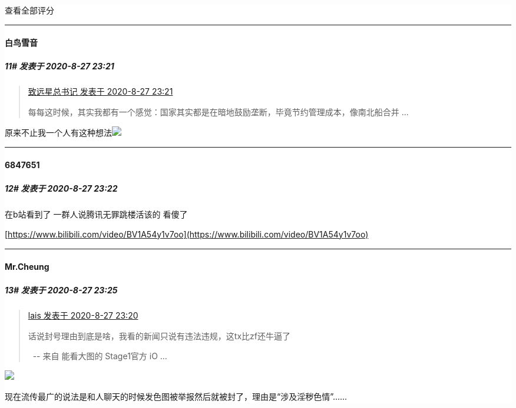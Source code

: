 

查看全部评分






*****

####  白鸟雪音  
##### 11#       发表于 2020-8-27 23:21



<blockquote><a href="httphttps://bbs.saraba1st.com/2b/forum.php?mod=redirect&amp;goto=findpost&amp;pid=48570453&amp;ptid=1956896" target="_blank">致远星总书记 发表于 2020-8-27 23:21</a>

每每这时候，其实我都有一个感觉：国家其实都是在暗地鼓励垄断，毕竟节约管理成本，像南北船合并 ...</blockquote>
原来不止我一个人有这种想法<img src="https://static.saraba1st.com/image/smiley/face2017/001.png" referrerpolicy="no-referrer">







*****

####  6847651  
##### 12#       发表于 2020-8-27 23:22




在b站看到了 一群人说腾讯无罪跳楼活该的 看傻了

[https://www.bilibili.com/video/BV1A54y1v7oo](https://www.bilibili.com/video/BV1A54y1v7oo)







*****

####  Mr.Cheung  
##### 13#       发表于 2020-8-27 23:25



<blockquote><a href="httphttps://bbs.saraba1st.com/2b/forum.php?mod=redirect&amp;goto=findpost&amp;pid=48570443&amp;ptid=1956896" target="_blank">lais 发表于 2020-8-27 23:20</a>

话说封号理由到底是啥，我看的新闻只说有违法违规，这tx比zf还牛逼了


  -- 来自 能看大图的 Stage1官方 iO ...</blockquote>
<img src="https://static.saraba1st.com/image/smiley/face2017/015.png" referrerpolicy="no-referrer">

现在流传最广的说法是和人聊天的时候发色图被举报然后就被封了，理由是“涉及淫秽色情”......



